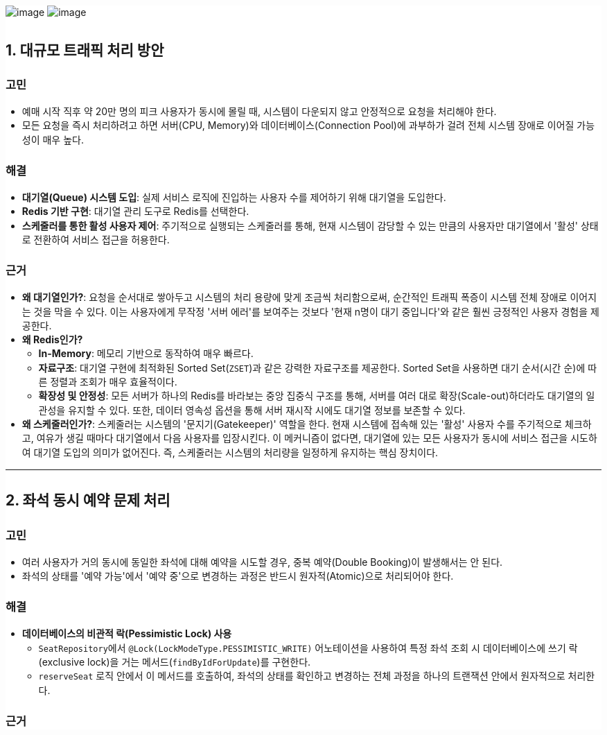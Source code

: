 <img width="962" height="868" alt="image" src="https://github.com/user-attachments/assets/93d842df-f3dc-4591-bf46-b5230d7b7ff1" />

<img width="1332" height="1420" alt="image" src="https://github.com/user-attachments/assets/e8d906dd-505d-4d34-96fe-cfdd7dd4bd1e" />

## 1. 대규모 트래픽 처리 방안

### 고민

- 예매 시작 직후 약 20만 명의 피크 사용자가 동시에 몰릴 때, 시스템이 다운되지 않고 안정적으로 요청을 처리해야 한다.
- 모든 요청을 즉시 처리하려고 하면 서버(CPU, Memory)와 데이터베이스(Connection Pool)에 과부하가 걸려 전체 시스템 장애로 이어질 가능성이 매우 높다.

### 해결

- **대기열(Queue) 시스템 도입**: 실제 서비스 로직에 진입하는 사용자 수를 제어하기 위해 대기열을 도입한다.
- **Redis 기반 구현**: 대기열 관리 도구로 Redis를 선택한다.
- **스케줄러를 통한 활성 사용자 제어**: 주기적으로 실행되는 스케줄러를 통해, 현재 시스템이 감당할 수 있는 만큼의 사용자만 대기열에서 '활성' 상태로 전환하여 서비스 접근을 허용한다.

### 근거

- **왜 대기열인가?**: 요청을 순서대로 쌓아두고 시스템의 처리 용량에 맞게 조금씩 처리함으로써, 순간적인 트래픽 폭증이 시스템 전체 장애로 이어지는 것을 막을 수 있다. 이는 사용자에게 무작정 '서버 에러'를 보여주는 것보다 '현재 n명이 대기 중입니다'와 같은 훨씬 긍정적인 사용자 경험을 제공한다.
- **왜 Redis인가?**
    - **In-Memory**: 메모리 기반으로 동작하여 매우 빠르다.
    - **자료구조**: 대기열 구현에 최적화된 Sorted Set(`ZSET`)과 같은 강력한 자료구조를 제공한다. Sorted Set을 사용하면 대기 순서(시간 순)에 따른 정렬과 조회가 매우 효율적이다.
    - **확장성 및 안정성**: 모든 서버가 하나의 Redis를 바라보는 중앙 집중식 구조를 통해, 서버를 여러 대로 확장(Scale-out)하더라도 대기열의 일관성을 유지할 수 있다. 또한, 데이터 영속성 옵션을 통해 서버 재시작 시에도 대기열 정보를 보존할 수 있다.
- **왜 스케줄러인가?**: 스케줄러는 시스템의 '문지기(Gatekeeper)' 역할을 한다. 현재 시스템에 접속해 있는 '활성' 사용자 수를 주기적으로 체크하고, 여유가 생길 때마다 대기열에서 다음 사용자를 입장시킨다. 이 메커니즘이 없다면, 대기열에 있는 모든 사용자가 동시에 서비스 접근을 시도하여 대기열 도입의 의미가 없어진다. 즉, 스케줄러는 시스템의 처리량을 일정하게 유지하는 핵심 장치이다.

---

## 2. 좌석 동시 예약 문제 처리

### 고민

- 여러 사용자가 거의 동시에 동일한 좌석에 대해 예약을 시도할 경우, 중복 예약(Double Booking)이 발생해서는 안 된다.
- 좌석의 상태를 '예약 가능'에서 '예약 중'으로 변경하는 과정은 반드시 원자적(Atomic)으로 처리되어야 한다.

### 해결

- **데이터베이스의 비관적 락(Pessimistic Lock) 사용**
    - `SeatRepository`에서 `@Lock(LockModeType.PESSIMISTIC_WRITE)` 어노테이션을 사용하여 특정 좌석 조회 시 데이터베이스에 쓰기 락(exclusive lock)을 거는 메서드(`findByIdForUpdate`)를 구현한다.
    - `reserveSeat` 로직 안에서 이 메서드를 호출하여, 좌석의 상태를 확인하고 변경하는 전체 과정을 하나의 트랜잭션 안에서 원자적으로 처리한다.

### 근거
